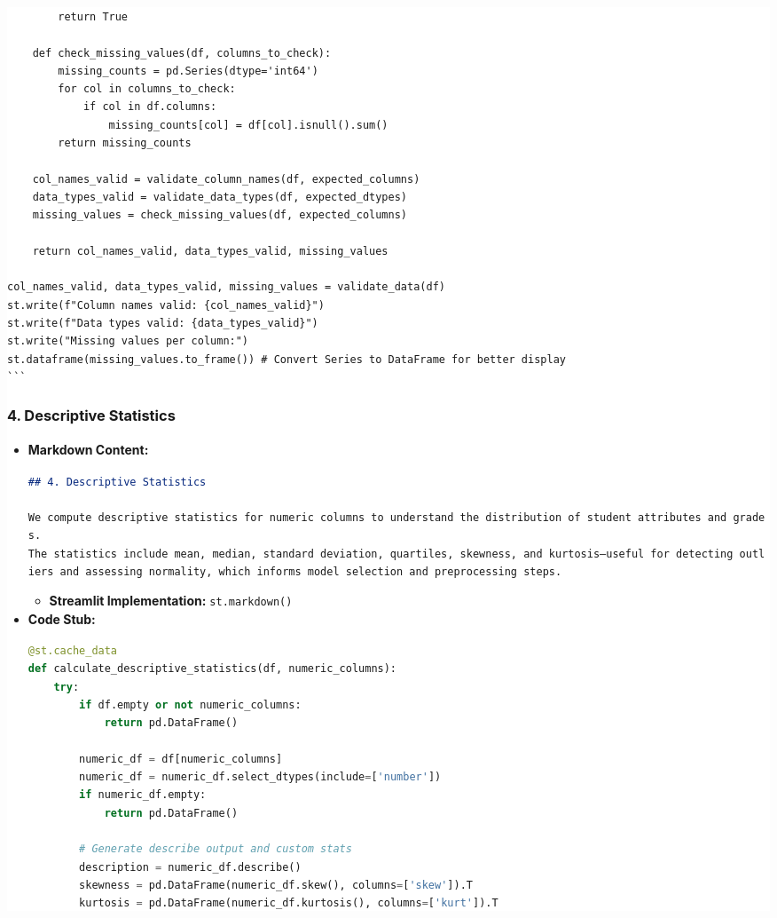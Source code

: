             return True

        def check_missing_values(df, columns_to_check):
            missing_counts = pd.Series(dtype='int64')
            for col in columns_to_check:
                if col in df.columns:
                    missing_counts[col] = df[col].isnull().sum()
            return missing_counts

        col_names_valid = validate_column_names(df, expected_columns)
        data_types_valid = validate_data_types(df, expected_dtypes)
        missing_values = check_missing_values(df, expected_columns)

        return col_names_valid, data_types_valid, missing_values

    col_names_valid, data_types_valid, missing_values = validate_data(df)
    st.write(f"Column names valid: {col_names_valid}")
    st.write(f"Data types valid: {data_types_valid}")
    st.write("Missing values per column:")
    st.dataframe(missing_values.to_frame()) # Convert Series to DataFrame for better display
    ```

### 4. Descriptive Statistics
*   **Markdown Content:**
    ```markdown
    ## 4. Descriptive Statistics

    We compute descriptive statistics for numeric columns to understand the distribution of student attributes and grades.
    The statistics include mean, median, standard deviation, quartiles, skewness, and kurtosis—useful for detecting outliers and assessing normality, which informs model selection and preprocessing steps.
    ```
    *   **Streamlit Implementation:** `st.markdown()`
*   **Code Stub:**
    ```python
    @st.cache_data
    def calculate_descriptive_statistics(df, numeric_columns):
        try:
            if df.empty or not numeric_columns:
                return pd.DataFrame()

            numeric_df = df[numeric_columns]
            numeric_df = numeric_df.select_dtypes(include=['number'])
            if numeric_df.empty:
                return pd.DataFrame()

            # Generate describe output and custom stats
            description = numeric_df.describe()
            skewness = pd.DataFrame(numeric_df.skew(), columns=['skew']).T
            kurtosis = pd.DataFrame(numeric_df.kurtosis(), columns=['kurt']).T

